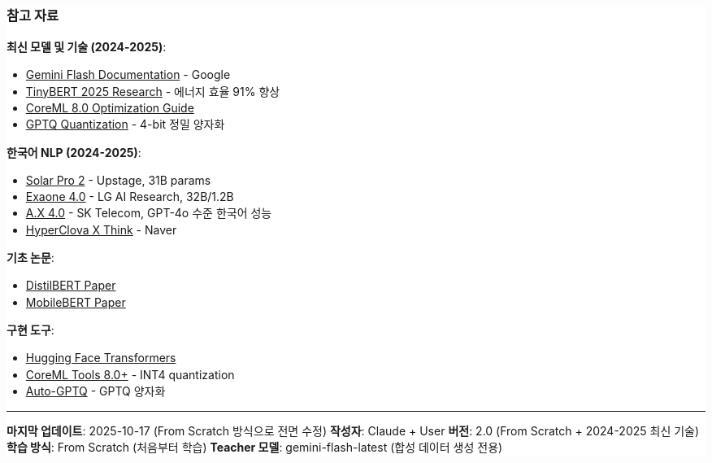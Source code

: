### 참고 자료

**최신 모델 및 기술 (2024-2025)**:
- [Gemini Flash Documentation](https://ai.google.dev/gemini-api/docs/models) - Google
- [TinyBERT 2025 Research](https://arxiv.org/abs/1910.01108) - 에너지 효율 91% 향상
- [CoreML 8.0 Optimization Guide](https://apple.github.io/coremltools/docs-guides/source/opt-overview.html)
- [GPTQ Quantization](https://arxiv.org/abs/2210.17323) - 4-bit 정밀 양자화

**한국어 NLP (2024-2025)**:
- [Solar Pro 2](https://www.upstage.ai/solar-pro) - Upstage, 31B params
- [Exaone 4.0](https://www.lgresearch.ai/exaone) - LG AI Research, 32B/1.2B
- [A.X 4.0](https://www.skt.ai/) - SK Telecom, GPT-4o 수준 한국어 성능
- [HyperClova X Think](https://www.navercorp.com/hyperclova) - Naver

**기초 논문**:
- [DistilBERT Paper](https://arxiv.org/abs/1910.01108)
- [MobileBERT Paper](https://arxiv.org/abs/2004.02984)

**구현 도구**:
- [Hugging Face Transformers](https://github.com/huggingface/transformers)
- [CoreML Tools 8.0+](https://github.com/apple/coremltools) - INT4 quantization
- [Auto-GPTQ](https://github.com/PanQiWei/AutoGPTQ) - GPTQ 양자화

---

**마지막 업데이트**: 2025-10-17 (From Scratch 방식으로 전면 수정)
**작성자**: Claude + User
**버전**: 2.0 (From Scratch + 2024-2025 최신 기술)
**학습 방식**: From Scratch (처음부터 학습)
**Teacher 모델**: gemini-flash-latest (합성 데이터 생성 전용)
